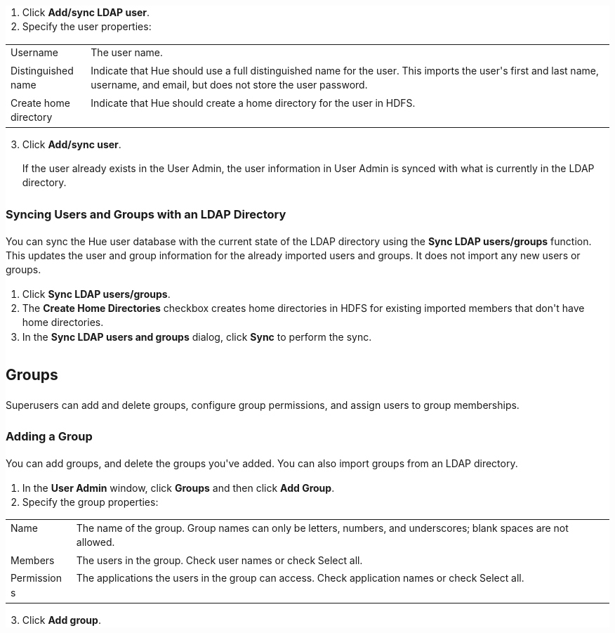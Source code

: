 1.  Click **Add/sync LDAP user**.
2.  Specify the user properties:

<table>
<tr><td>Username</td><td>The user name.</td></tr>
<tr><td>Distinguished name</td><td>Indicate that Hue should use a full distinguished name for the user.
    This imports the user's first and last name, username, and email,
    but does not store the user password.</td></tr>
    <tr><td>Create home directory</td><td> Indicate that Hue should create a home directory for the user in
    HDFS.</td></tr></table>


3.  Click **Add/sync user**.

    If the user already exists in the User Admin, the user information
    in User Admin is synced with what is currently in the LDAP
    directory.

### Syncing Users and Groups with an LDAP Directory

You can sync the Hue user database with the current state of the LDAP
directory using the **Sync LDAP users/groups** function. This updates
the user and group information for the already imported users and
groups. It does not import any new users or groups.

1.  Click **Sync LDAP users/groups**.
2.  The **Create Home Directories** checkbox creates home directories in
    HDFS for existing imported members that don't have home directories.
3.  In the **Sync LDAP users and groups** dialog, click **Sync** to
    perform the sync.

Groups
------

Superusers can add and delete groups, configure group permissions, and
assign users to group memberships.

### Adding a Group

You can add groups, and delete the groups you've added. You can also
import groups from an LDAP directory.

1.  In the **User Admin** window, click **Groups** and then click **Add
    Group**.
2.  Specify the group properties:

<table>
<tr><td>Name</td><td> The name of the group. Group names can only be letters, numbers, and
    underscores; blank spaces are not allowed.</td></tr>
<tr><td>Members</td><td>The users in the group. Check user names or check Select all.</td></tr>
    <tr><td>Permissions</td><td>The applications the users in the group can access. Check
    application names or check Select all.</td></tr></table>

3.  Click **Add group**.
